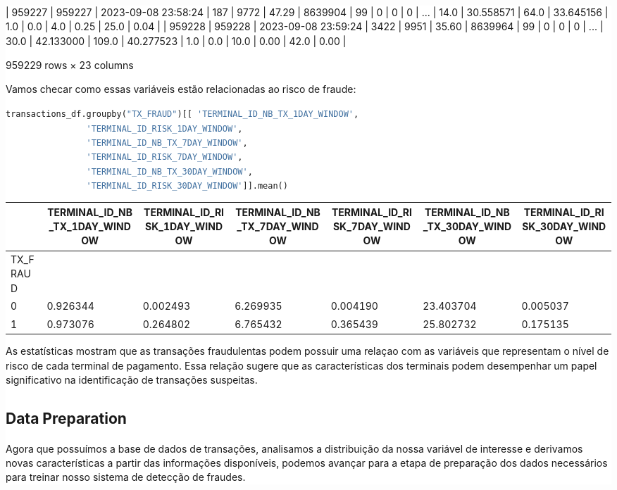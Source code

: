 | 959227 | 959227         | 2023-09-08 23:58:24 | 187         | 9772        | 47.29     | 8639904         | 99           | 0        | 0                 | 0                 | ... | 14.0                          | 30.558571                          | 64.0                           | 33.645156                           | 1.0                           | 0.0                          | 4.0                           | 0.25                         | 25.0                           | 0.04                          |
| 959228 | 959228         | 2023-09-08 23:59:24 | 3422        | 9951        | 35.60     | 8639964         | 99           | 0        | 0                 | 0                 | ... | 30.0                          | 42.133000                          | 109.0                          | 40.277523                           | 1.0                           | 0.0                          | 10.0                          | 0.00                         | 42.0                           | 0.00                          |

<p>959229 rows × 23 columns</p>
</div>

Vamos checar como essas variáveis estão relacionadas ao risco de fraude:

``` python
transactions_df.groupby("TX_FRAUD")[[ 'TERMINAL_ID_NB_TX_1DAY_WINDOW',
                'TERMINAL_ID_RISK_1DAY_WINDOW',
                'TERMINAL_ID_NB_TX_7DAY_WINDOW',
                'TERMINAL_ID_RISK_7DAY_WINDOW',
                'TERMINAL_ID_NB_TX_30DAY_WINDOW',
                'TERMINAL_ID_RISK_30DAY_WINDOW']].mean()
```

<div>
<style scoped>
    .dataframe tbody tr th:only-of-type {
        vertical-align: middle;
    }
&#10;    .dataframe tbody tr th {
        vertical-align: top;
    }
&#10;    .dataframe thead th {
        text-align: right;
    }
</style>

|          | TERMINAL_ID_NB_TX_1DAY_WINDOW | TERMINAL_ID_RISK_1DAY_WINDOW | TERMINAL_ID_NB_TX_7DAY_WINDOW | TERMINAL_ID_RISK_7DAY_WINDOW | TERMINAL_ID_NB_TX_30DAY_WINDOW | TERMINAL_ID_RISK_30DAY_WINDOW |
|----------|-------------------------------|------------------------------|-------------------------------|------------------------------|--------------------------------|-------------------------------|
| TX_FRAUD |                               |                              |                               |                              |                                |                               |
| 0        | 0.926344                      | 0.002493                     | 6.269935                      | 0.004190                     | 23.403704                      | 0.005037                      |
| 1        | 0.973076                      | 0.264802                     | 6.765432                      | 0.365439                     | 25.802732                      | 0.175135                      |

</div>

As estatísticas mostram que as transações fraudulentas podem possuir uma
relaçao com as variáveis que representam o nível de risco de cada
terminal de pagamento. Essa relação sugere que as características dos
terminais podem desempenhar um papel significativo na identificação de
transações suspeitas.

## Data Preparation <a name="data-preparation"></a>

Agora que possuímos a base de dados de transações, analisamos a
distribuição da nossa variável de interesse e derivamos novas
características a partir das informações disponíveis, podemos avançar
para a etapa de preparação dos dados necessários para treinar nosso
sistema de detecção de fraudes.
